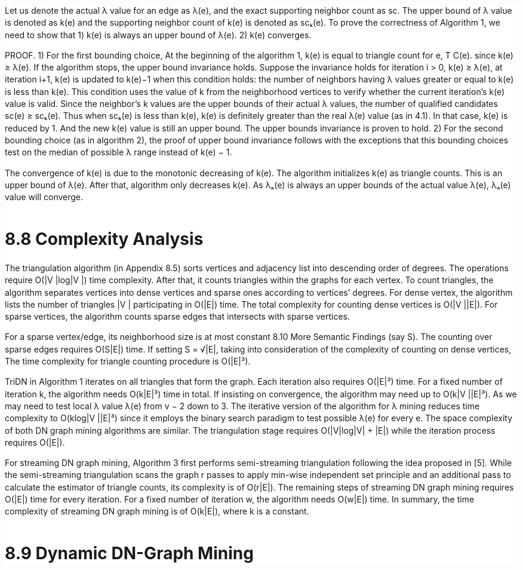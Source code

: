 Let us denote the actual λ value for an edge as λ(e), and the exact supporting neighbor count as sc. The upper bound of λ value is denoted as k(e) and the supporting neighbor count of k(e) is denoted as scₖ(e). To prove the correctness of Algorithm 1, we need to show that 1) k(e) is always an upper bound of λ(e). 2) k(e) converges.

PROOF. 1) For the first bounding choice, At the beginning of the algorithm 1, k(e) is equal to triangle count for e, T C(e). since k(e) ≥ λ(e). If the algorithm stops, the upper bound invariance holds. Suppose the invariance holds for iteration i > 0, k(e) ≥ λ(e), at iteration i+1, k(e) is updated to k(e)−1 when this condition holds: the number of neighbors having λ values greater or equal to k(e) is less than k(e). This condition uses the value of k from the neighborhood vertices to verify whether the current iteration’s k(e) value is valid. Since the neighbor’s k values are the upper bounds of their actual λ values, the number of qualified candidates sc(e) ≥ scₖ(e). Thus when scₖ(e) is less than k(e), k(e) is definitely greater than the real λ(e) value (as in 4.1). In that case, k(e) is reduced by 1. And the new k(e) value is still an upper bound. The upper bounds invariance is proven to hold. 2) For the second bounding choice (as in algorithm 2), the proof of upper bound invariance follows with the exceptions that this bounding choices test on the median of possible λ range instead of k(e) − 1.

The convergence of k(e) is due to the monotonic decreasing of k(e). The algorithm initializes k(e) as triangle counts. This is an upper bound of λ(e). After that, algorithm only decreases k(e). As λₐ(e) is always an upper bounds of the actual value λ(e), λₐ(e) value will converge.

# 8.8 Complexity Analysis

The triangulation algorithm (in Appendix 8.5) sorts vertices and adjacency list into descending order of degrees. The operations require O(|V |log|V |) time complexity. After that, it counts triangles within the graphs for each vertex. To count triangles, the algorithm separates vertices into dense vertices and sparse ones according to vertices’ degrees. For dense vertex, the algorithm lists the number of triangles |V | participating in O(|E|) time. The total complexity for counting dense vertices is O(|V ||E|). For sparse vertices, the algorithm counts sparse edges that intersects with sparse vertices.

For a sparse vertex/edge, its neighborhood size is at most constant 8.10 More Semantic Findings (say S). The counting over sparse edges requires O(S|E|) time. If setting S = √|E|, taking into consideration of the complexity of counting on dense vertices, The time complexity for triangle counting procedure is O(|E|³).

TriDN in Algorithm 1 iterates on all triangles that form the graph. Each iteration also requires O(|E|³) time. For a fixed number of iteration k, the algorithm needs O(k|E|³) time in total. If insisting on convergence, the algorithm may need up to O(k|V ||E|³). As we may need to test local λ value λ(e) from v − 2 down to 3. The iterative version of the algorithm for λ mining reduces time complexity to O(klog|V ||E|³) since it employs the binary search paradigm to test possible λ(e) for every e. The space complexity of both DN graph mining algorithms are similar. The triangulation stage requires O(|V|log|V| + |E|) while the iteration process requires O(|E|).

For streaming DN graph mining, Algorithm 3 first performs semi-streaming triangulation following the idea proposed in [5]. While the semi-streaming triangulation scans the graph r passes to apply min-wise independent set principle and an additional pass to calculate the estimator of triangle counts, its complexity is of O(r|E|). The remaining steps of streaming DN graph mining requires O(|E|) time for every iteration. For a fixed number of iteration w, the algorithm needs O(w|E|) time. In summary, the time complexity of streaming DN graph mining is of O(k|E|), where k is a constant.

# 8.9 Dynamic DN-Graph Mining
